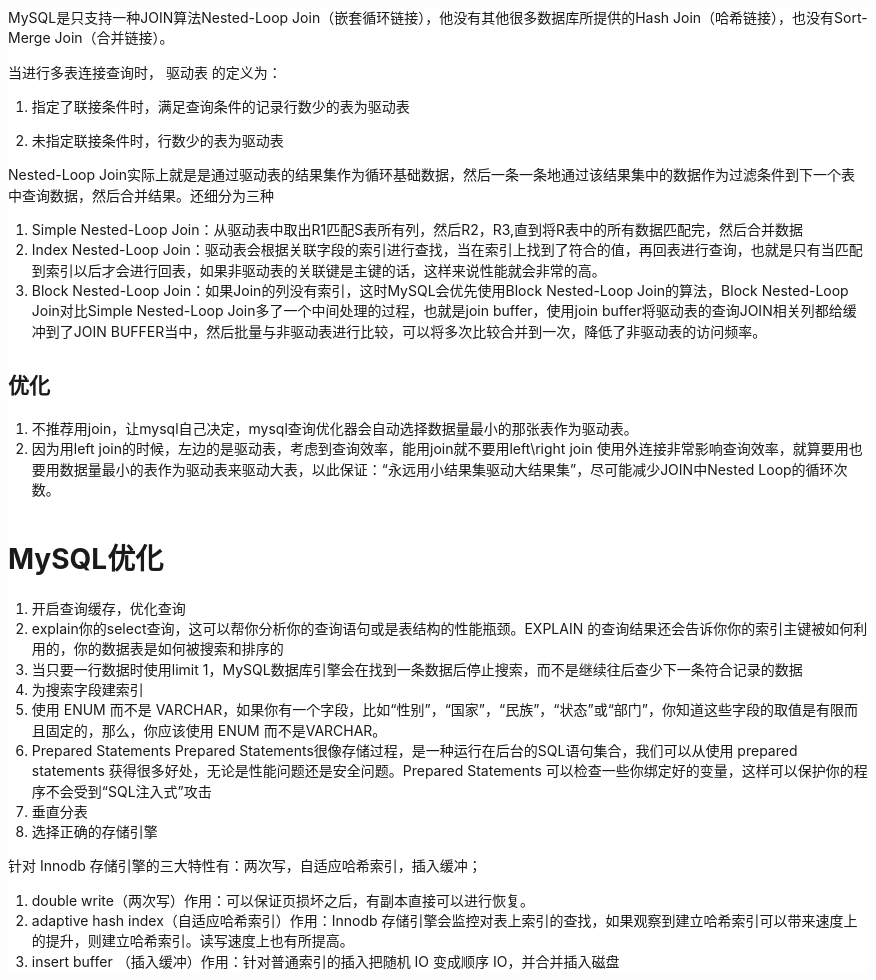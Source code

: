 MySQL是只支持一种JOIN算法Nested-Loop Join（嵌套循环链接），他没有其他很多数据库所提供的Hash Join（哈希链接），也没有Sort-Merge Join（合并链接）。

当进行多表连接查询时， 驱动表 的定义为：

1. 指定了联接条件时，满足查询条件的记录行数少的表为驱动表

2. 未指定联接条件时，行数少的表为驱动表

Nested-Loop Join实际上就是是通过驱动表的结果集作为循环基础数据，然后一条一条地通过该结果集中的数据作为过滤条件到下一个表中查询数据，然后合并结果。还细分为三种

1. Simple Nested-Loop Join：从驱动表中取出R1匹配S表所有列，然后R2，R3,直到将R表中的所有数据匹配完，然后合并数据
2. Index Nested-Loop Join：驱动表会根据关联字段的索引进行查找，当在索引上找到了符合的值，再回表进行查询，也就是只有当匹配到索引以后才会进行回表，如果非驱动表的关联键是主键的话，这样来说性能就会非常的高。
3. Block Nested-Loop Join：如果Join的列没有索引，这时MySQL会优先使用Block Nested-Loop Join的算法，Block Nested-Loop Join对比Simple Nested-Loop Join多了一个中间处理的过程，也就是join buffer，使用join buffer将驱动表的查询JOIN相关列都给缓冲到了JOIN BUFFER当中，然后批量与非驱动表进行比较，可以将多次比较合并到一次，降低了非驱动表的访问频率。

## 优化

1. 不推荐用join，让mysql自己决定，mysql查询优化器会自动选择数据量最小的那张表作为驱动表。
2. 因为用left join的时候，左边的是驱动表，考虑到查询效率，能用join就不要用left\right join 使用外连接非常影响查询效率，就算要用也要用数据量最小的表作为驱动表来驱动大表，以此保证：“永远用小结果集驱动大结果集”，尽可能减少JOIN中Nested Loop的循环次数。




# MySQL优化
1. 开启查询缓存，优化查询
2. explain你的select查询，这可以帮你分析你的查询语句或是表结构的性能瓶颈。EXPLAIN 的查询结果还会告诉你你的索引主键被如何利用的，你的数据表是如何被搜索和排序的
3. 当只要一行数据时使用limit 1，MySQL数据库引擎会在找到一条数据后停止搜索，而不是继续往后查少下一条符合记录的数据
4. 为搜索字段建索引
5. 使用 ENUM 而不是 VARCHAR，如果你有一个字段，比如“性别”，“国家”，“民族”，“状态”或“部门”，你知道这些字段的取值是有限而且固定的，那么，你应该使用 ENUM 而不是VARCHAR。
6. Prepared Statements
  Prepared Statements很像存储过程，是一种运行在后台的SQL语句集合，我们可以从使用 prepared statements 获得很多好处，无论是性能问题还是安全问题。Prepared Statements 可以检查一些你绑定好的变量，这样可以保护你的程序不会受到“SQL注入式”攻击
7. 垂直分表
8. 选择正确的存储引擎



针对 Innodb 存储引擎的三大特性有：两次写，自适应哈希索引，插入缓冲；

1. double write（两次写）作用：可以保证页损坏之后，有副本直接可以进行恢复。
2. adaptive hash index（自适应哈希索引）作用：Innodb 存储引擎会监控对表上索引的查找，如果观察到建立哈希索引可以带来速度上的提升，则建立哈希索引。读写速度上也有所提高。
3. insert buffer （插入缓冲）作用：针对普通索引的插入把随机 IO 变成顺序 IO，并合并插入磁盘